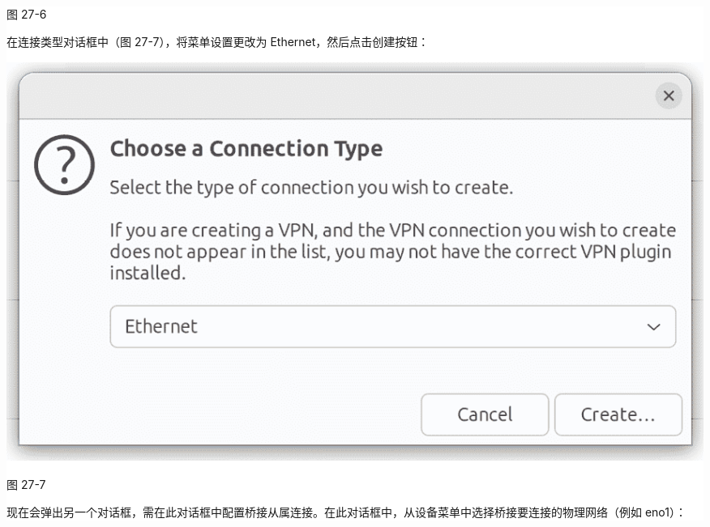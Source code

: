 图 27-6

在连接类型对话框中（图 27-7），将菜单设置更改为 Ethernet，然后点击创建按钮：

![](img/ubuntu_new_ethernet.jpg)

图 27-7

现在会弹出另一个对话框，需在此对话框中配置桥接从属连接。在此对话框中，从设备菜单中选择桥接要连接的物理网络（例如 eno1）：
